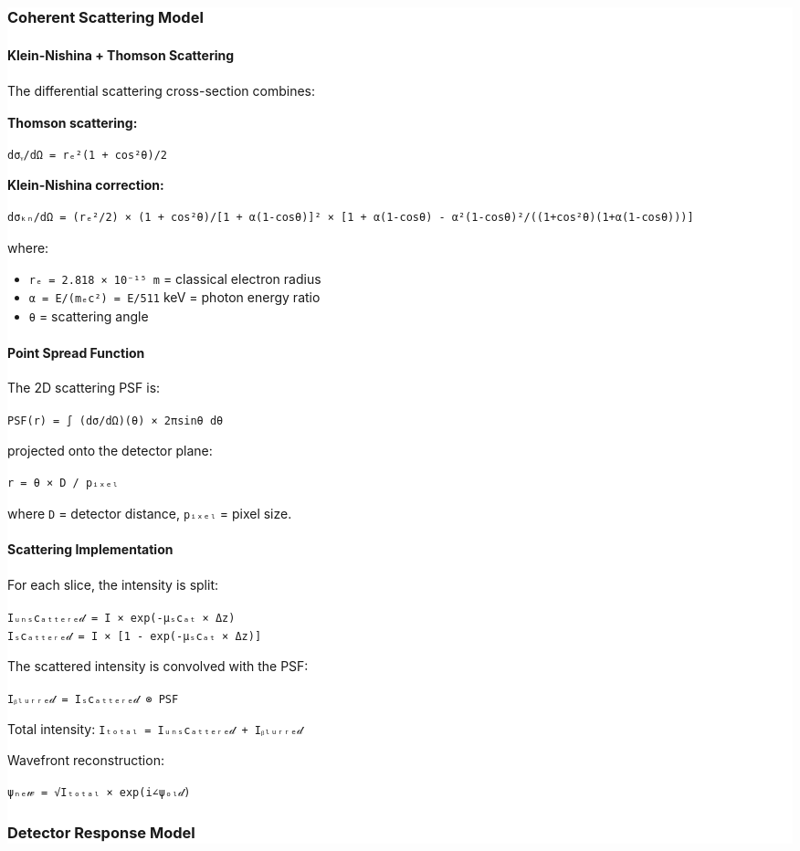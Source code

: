 ### Coherent Scattering Model

#### Klein-Nishina + Thomson Scattering

The differential scattering cross-section combines:

**Thomson scattering:**
```
dσᵧ/dΩ = rₑ²(1 + cos²θ)/2
```

**Klein-Nishina correction:**
```
dσₖₙ/dΩ = (rₑ²/2) × (1 + cos²θ)/[1 + α(1-cosθ)]² × [1 + α(1-cosθ) - α²(1-cosθ)²/((1+cos²θ)(1+α(1-cosθ)))]
```

where:
- `rₑ = 2.818 × 10⁻¹⁵ m` = classical electron radius
- `α = E/(mₑc²) = E/511` keV = photon energy ratio
- `θ` = scattering angle

#### Point Spread Function

The 2D scattering PSF is:

```
PSF(r) = ∫ (dσ/dΩ)(θ) × 2πsinθ dθ
```

projected onto the detector plane:
```
r = θ × D / pᵢₓₑₗ
```

where `D` = detector distance, `pᵢₓₑₗ` = pixel size.

#### Scattering Implementation

For each slice, the intensity is split:
```
Iᵤₙₛcₐₜₜₑᵣₑ𝒹 = I × exp(-μₛcₐₜ × Δz)
Iₛcₐₜₜₑᵣₑ𝒹 = I × [1 - exp(-μₛcₐₜ × Δz)]
```

The scattered intensity is convolved with the PSF:
```
Iᵦₗᵤᵣᵣₑ𝒹 = Iₛcₐₜₜₑᵣₑ𝒹 ⊗ PSF
```

Total intensity: `Iₜₒₜₐₗ = Iᵤₙₛcₐₜₜₑᵣₑ𝒹 + Iᵦₗᵤᵣᵣₑ𝒹`

Wavefront reconstruction:
```
ψₙₑ𝓌 = √Iₜₒₜₐₗ × exp(i∠ψₒₗ𝒹)
```

### Detector Response Model
